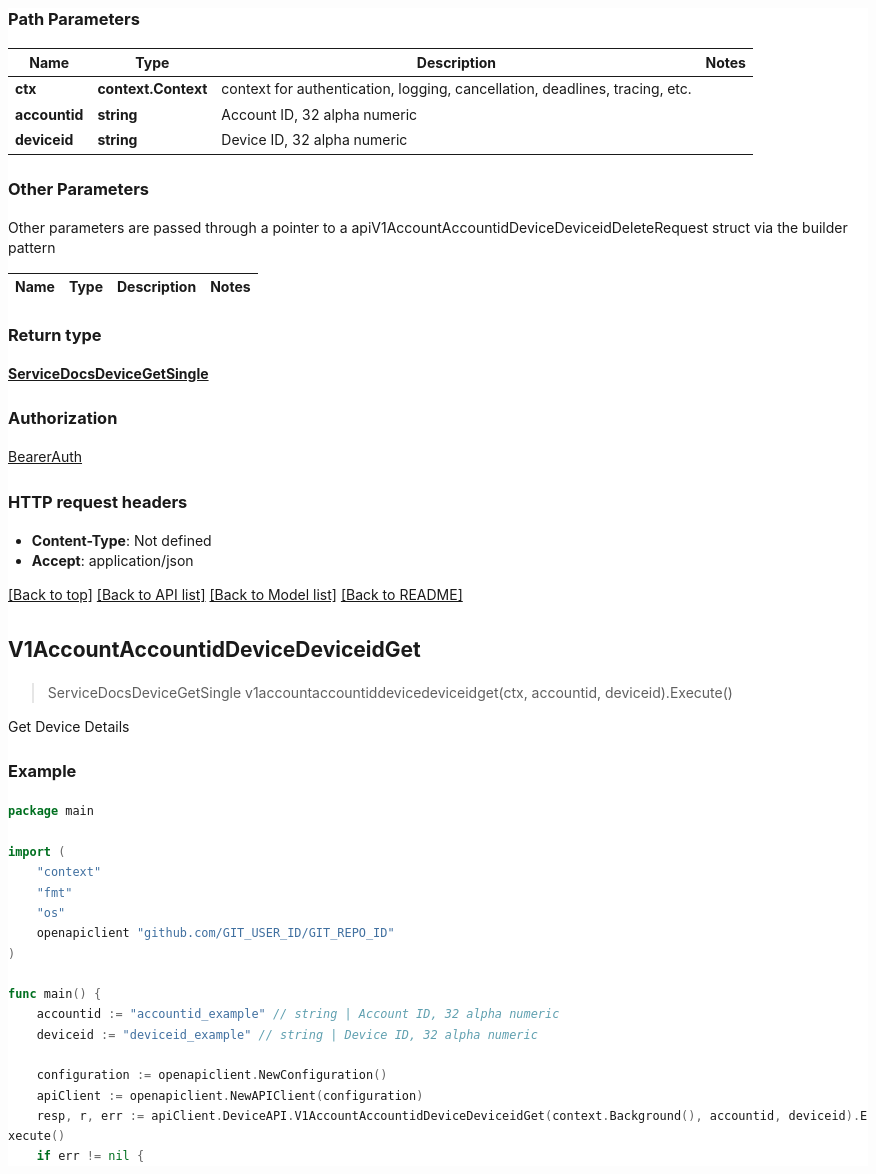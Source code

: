 ### Path Parameters


Name | Type | Description  | Notes
------------- | ------------- | ------------- | -------------
**ctx** | **context.Context** | context for authentication, logging, cancellation, deadlines, tracing, etc.
**accountid** | **string** | Account ID, 32 alpha numeric | 
**deviceid** | **string** | Device ID, 32 alpha numeric | 

### Other Parameters

Other parameters are passed through a pointer to a apiV1AccountAccountidDeviceDeviceidDeleteRequest struct via the builder pattern


Name | Type | Description  | Notes
------------- | ------------- | ------------- | -------------



### Return type

[**ServiceDocsDeviceGetSingle**](ServiceDocsDeviceGetSingle.md)

### Authorization

[BearerAuth](../README.md#BearerAuth)

### HTTP request headers

- **Content-Type**: Not defined
- **Accept**: application/json

[[Back to top]](#) [[Back to API list]](../README.md#documentation-for-api-endpoints)
[[Back to Model list]](../README.md#documentation-for-models)
[[Back to README]](../README.md)


## V1AccountAccountidDeviceDeviceidGet

> ServiceDocsDeviceGetSingle v1accountaccountiddevicedeviceidget(ctx, accountid, deviceid).Execute()

Get Device Details



### Example

```go
package main

import (
	"context"
	"fmt"
	"os"
	openapiclient "github.com/GIT_USER_ID/GIT_REPO_ID"
)

func main() {
	accountid := "accountid_example" // string | Account ID, 32 alpha numeric
	deviceid := "deviceid_example" // string | Device ID, 32 alpha numeric

	configuration := openapiclient.NewConfiguration()
	apiClient := openapiclient.NewAPIClient(configuration)
	resp, r, err := apiClient.DeviceAPI.V1AccountAccountidDeviceDeviceidGet(context.Background(), accountid, deviceid).Execute()
	if err != nil {
```